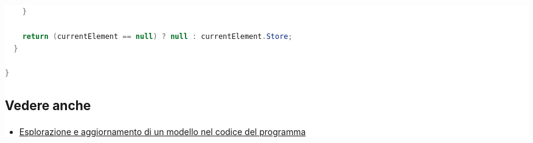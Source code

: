 ```csharp
    }

    return (currentElement == null) ? null : currentElement.Store;
  }

}

```

## <a name="see-also"></a>Vedere anche

- [Esplorazione e aggiornamento di un modello nel codice del programma](../modeling/navigating-and-updating-a-model-in-program-code.md)